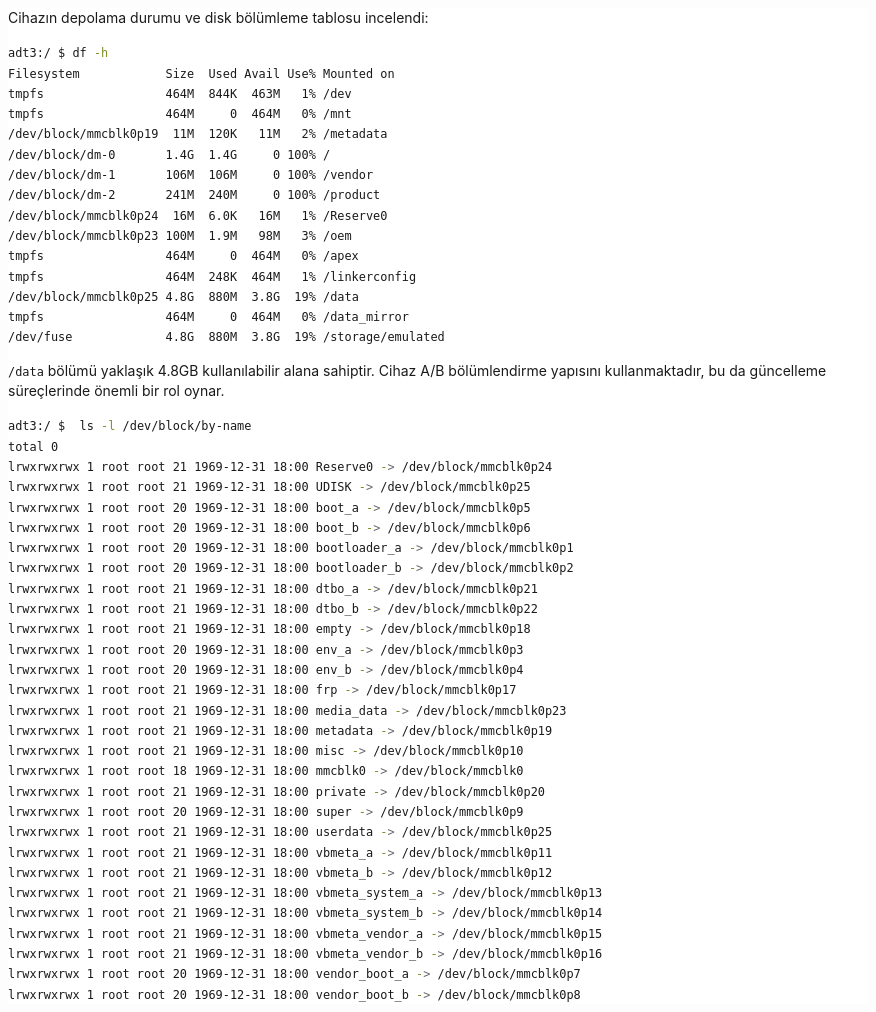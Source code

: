 Cihazın depolama durumu ve disk bölümleme tablosu incelendi:

```bash
adt3:/ $ df -h
Filesystem            Size  Used Avail Use% Mounted on
tmpfs                 464M  844K  463M   1% /dev
tmpfs                 464M     0  464M   0% /mnt
/dev/block/mmcblk0p19  11M  120K   11M   2% /metadata
/dev/block/dm-0       1.4G  1.4G     0 100% /
/dev/block/dm-1       106M  106M     0 100% /vendor
/dev/block/dm-2       241M  240M     0 100% /product
/dev/block/mmcblk0p24  16M  6.0K   16M   1% /Reserve0
/dev/block/mmcblk0p23 100M  1.9M   98M   3% /oem
tmpfs                 464M     0  464M   0% /apex
tmpfs                 464M  248K  464M   1% /linkerconfig
/dev/block/mmcblk0p25 4.8G  880M  3.8G  19% /data
tmpfs                 464M     0  464M   0% /data_mirror
/dev/fuse             4.8G  880M  3.8G  19% /storage/emulated
```

`/data` bölümü yaklaşık 4.8GB kullanılabilir alana sahiptir. Cihaz A/B bölümlendirme yapısını kullanmaktadır, bu da güncelleme süreçlerinde önemli bir rol oynar.

```bash
adt3:/ $  ls -l /dev/block/by-name
total 0
lrwxrwxrwx 1 root root 21 1969-12-31 18:00 Reserve0 -> /dev/block/mmcblk0p24
lrwxrwxrwx 1 root root 21 1969-12-31 18:00 UDISK -> /dev/block/mmcblk0p25
lrwxrwxrwx 1 root root 20 1969-12-31 18:00 boot_a -> /dev/block/mmcblk0p5
lrwxrwxrwx 1 root root 20 1969-12-31 18:00 boot_b -> /dev/block/mmcblk0p6
lrwxrwxrwx 1 root root 20 1969-12-31 18:00 bootloader_a -> /dev/block/mmcblk0p1
lrwxrwxrwx 1 root root 20 1969-12-31 18:00 bootloader_b -> /dev/block/mmcblk0p2
lrwxrwxrwx 1 root root 21 1969-12-31 18:00 dtbo_a -> /dev/block/mmcblk0p21
lrwxrwxrwx 1 root root 21 1969-12-31 18:00 dtbo_b -> /dev/block/mmcblk0p22
lrwxrwxrwx 1 root root 21 1969-12-31 18:00 empty -> /dev/block/mmcblk0p18
lrwxrwxrwx 1 root root 20 1969-12-31 18:00 env_a -> /dev/block/mmcblk0p3
lrwxrwxrwx 1 root root 20 1969-12-31 18:00 env_b -> /dev/block/mmcblk0p4
lrwxrwxrwx 1 root root 21 1969-12-31 18:00 frp -> /dev/block/mmcblk0p17
lrwxrwxrwx 1 root root 21 1969-12-31 18:00 media_data -> /dev/block/mmcblk0p23
lrwxrwxrwx 1 root root 21 1969-12-31 18:00 metadata -> /dev/block/mmcblk0p19
lrwxrwxrwx 1 root root 21 1969-12-31 18:00 misc -> /dev/block/mmcblk0p10
lrwxrwxrwx 1 root root 18 1969-12-31 18:00 mmcblk0 -> /dev/block/mmcblk0
lrwxrwxrwx 1 root root 21 1969-12-31 18:00 private -> /dev/block/mmcblk0p20
lrwxrwxrwx 1 root root 20 1969-12-31 18:00 super -> /dev/block/mmcblk0p9
lrwxrwxrwx 1 root root 21 1969-12-31 18:00 userdata -> /dev/block/mmcblk0p25
lrwxrwxrwx 1 root root 21 1969-12-31 18:00 vbmeta_a -> /dev/block/mmcblk0p11
lrwxrwxrwx 1 root root 21 1969-12-31 18:00 vbmeta_b -> /dev/block/mmcblk0p12
lrwxrwxrwx 1 root root 21 1969-12-31 18:00 vbmeta_system_a -> /dev/block/mmcblk0p13
lrwxrwxrwx 1 root root 21 1969-12-31 18:00 vbmeta_system_b -> /dev/block/mmcblk0p14
lrwxrwxrwx 1 root root 21 1969-12-31 18:00 vbmeta_vendor_a -> /dev/block/mmcblk0p15
lrwxrwxrwx 1 root root 21 1969-12-31 18:00 vbmeta_vendor_b -> /dev/block/mmcblk0p16
lrwxrwxrwx 1 root root 20 1969-12-31 18:00 vendor_boot_a -> /dev/block/mmcblk0p7
lrwxrwxrwx 1 root root 20 1969-12-31 18:00 vendor_boot_b -> /dev/block/mmcblk0p8
```
